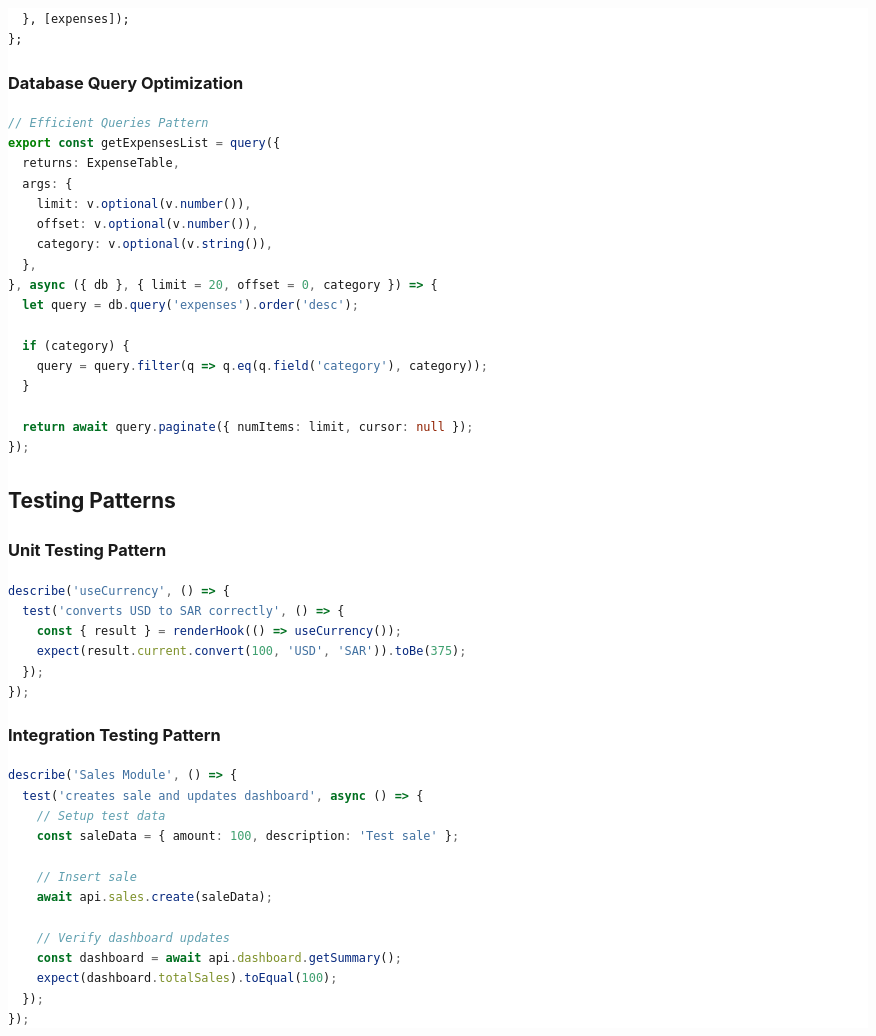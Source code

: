 ```tsx
  }, [expenses]);
};
```

### Database Query Optimization
```typescript
// Efficient Queries Pattern
export const getExpensesList = query({
  returns: ExpenseTable,
  args: {
    limit: v.optional(v.number()),
    offset: v.optional(v.number()),
    category: v.optional(v.string()),
  },
}, async ({ db }, { limit = 20, offset = 0, category }) => {
  let query = db.query('expenses').order('desc');

  if (category) {
    query = query.filter(q => q.eq(q.field('category'), category));
  }

  return await query.paginate({ numItems: limit, cursor: null });
});
```

## Testing Patterns

### Unit Testing Pattern
```typescript
describe('useCurrency', () => {
  test('converts USD to SAR correctly', () => {
    const { result } = renderHook(() => useCurrency());
    expect(result.current.convert(100, 'USD', 'SAR')).toBe(375);
  });
});
```

### Integration Testing Pattern
```typescript
describe('Sales Module', () => {
  test('creates sale and updates dashboard', async () => {
    // Setup test data
    const saleData = { amount: 100, description: 'Test sale' };

    // Insert sale
    await api.sales.create(saleData);

    // Verify dashboard updates
    const dashboard = await api.dashboard.getSummary();
    expect(dashboard.totalSales).toEqual(100);
  });
});
```
